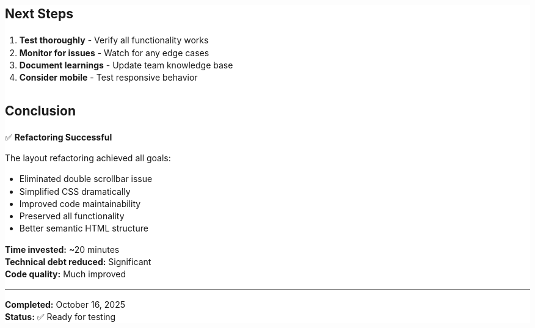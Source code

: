 ## Next Steps

1. **Test thoroughly** - Verify all functionality works
2. **Monitor for issues** - Watch for any edge cases
3. **Document learnings** - Update team knowledge base
4. **Consider mobile** - Test responsive behavior

## Conclusion

✅ **Refactoring Successful**

The layout refactoring achieved all goals:
- Eliminated double scrollbar issue
- Simplified CSS dramatically
- Improved code maintainability
- Preserved all functionality
- Better semantic HTML structure

**Time invested:** ~20 minutes  
**Technical debt reduced:** Significant  
**Code quality:** Much improved  

---

**Completed:** October 16, 2025  
**Status:** ✅ Ready for testing
